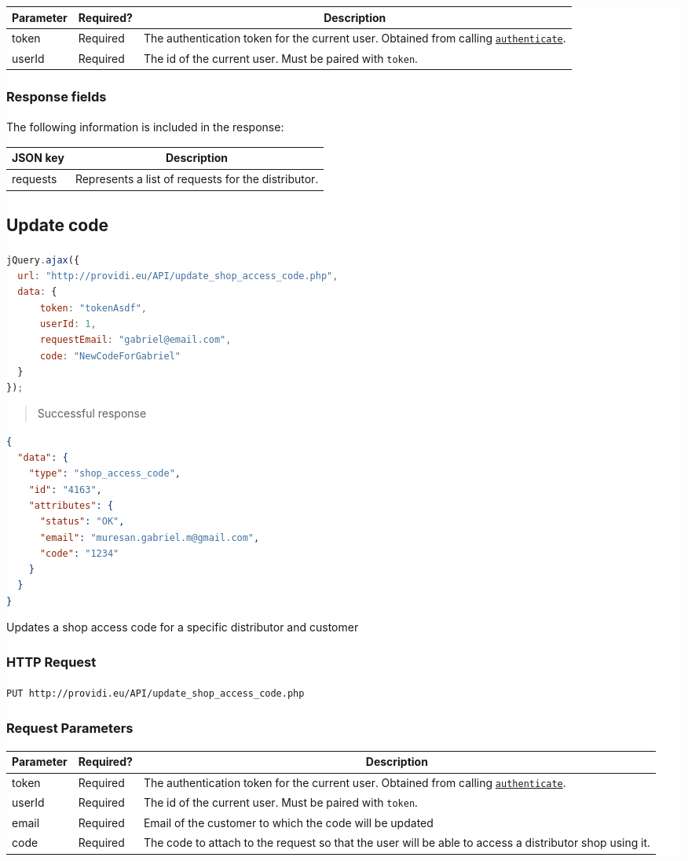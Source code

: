 Parameter   | Required? | Description
----------- | --------- | -------------------------------------
token       | Required  | The authentication token for the current user. Obtained from calling [`authenticate`](#authentication).
userId      | Required  | The id of the current user. Must be paired with `token`.

### Response fields
The following information is included in the response:

JSON key             | Description
-------------------- | -----------------------------------
requests             | Represents a list of requests for the distributor.

## Update code

```js
jQuery.ajax({
  url: "http://providi.eu/API/update_shop_access_code.php",
  data: {
      token: "tokenAsdf",
      userId: 1,
      requestEmail: "gabriel@email.com",
      code: "NewCodeForGabriel"
  }
});
```

> Successful response

```json
{
  "data": {
    "type": "shop_access_code",
    "id": "4163",
    "attributes": {
      "status": "OK",
      "email": "muresan.gabriel.m@gmail.com",
      "code": "1234"
    }
  }
}
```

Updates a shop access code for a specific distributor and customer
### HTTP Request
`PUT http://providi.eu/API/update_shop_access_code.php`

### Request Parameters

Parameter       | Required? | Description
--------------- | --------- | -------------------------------------
token           | Required  | The authentication token for the current user. Obtained from calling [`authenticate`](#authentication).
userId          | Required  | The id of the current user. Must be paired with `token`.
email           | Required  | Email of the customer to which the code will be updated
code            | Required  | The code to attach to the request so that the user will be able to access a distributor shop using it.
